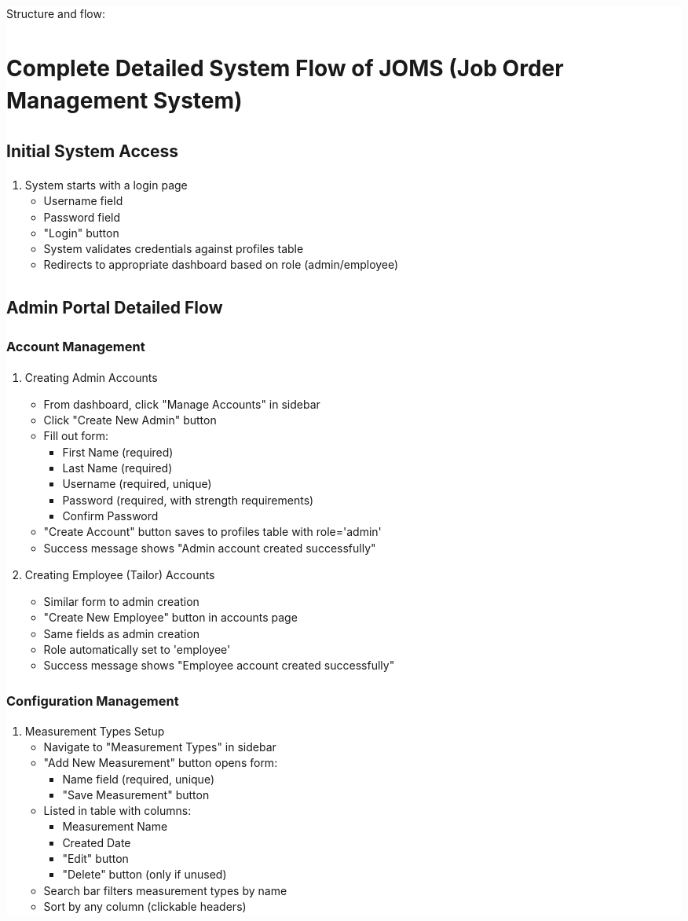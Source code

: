 Structure and flow:
# Complete Detailed System Flow of JOMS (Job Order Management System)

## Initial System Access
1. System starts with a login page
   - Username field
   - Password field
   - "Login" button
   - System validates credentials against profiles table
   - Redirects to appropriate dashboard based on role (admin/employee)

## Admin Portal Detailed Flow

### Account Management
1. Creating Admin Accounts
   - From dashboard, click "Manage Accounts" in sidebar
   - Click "Create New Admin" button
   - Fill out form:
     - First Name (required)
     - Last Name (required)
     - Username (required, unique)
     - Password (required, with strength requirements)
     - Confirm Password
   - "Create Account" button saves to profiles table with role='admin'
   - Success message shows "Admin account created successfully"

2. Creating Employee (Tailor) Accounts
   - Similar form to admin creation
   - "Create New Employee" button in accounts page
   - Same fields as admin creation
   - Role automatically set to 'employee'
   - Success message shows "Employee account created successfully"

### Configuration Management

1. Measurement Types Setup
   - Navigate to "Measurement Types" in sidebar
   - "Add New Measurement" button opens form:
     - Name field (required, unique)
     - "Save Measurement" button
   - Listed in table with columns:
     - Measurement Name
     - Created Date
     - "Edit" button
     - "Delete" button (only if unused)
   - Search bar filters measurement types by name
   - Sort by any column (clickable headers)
